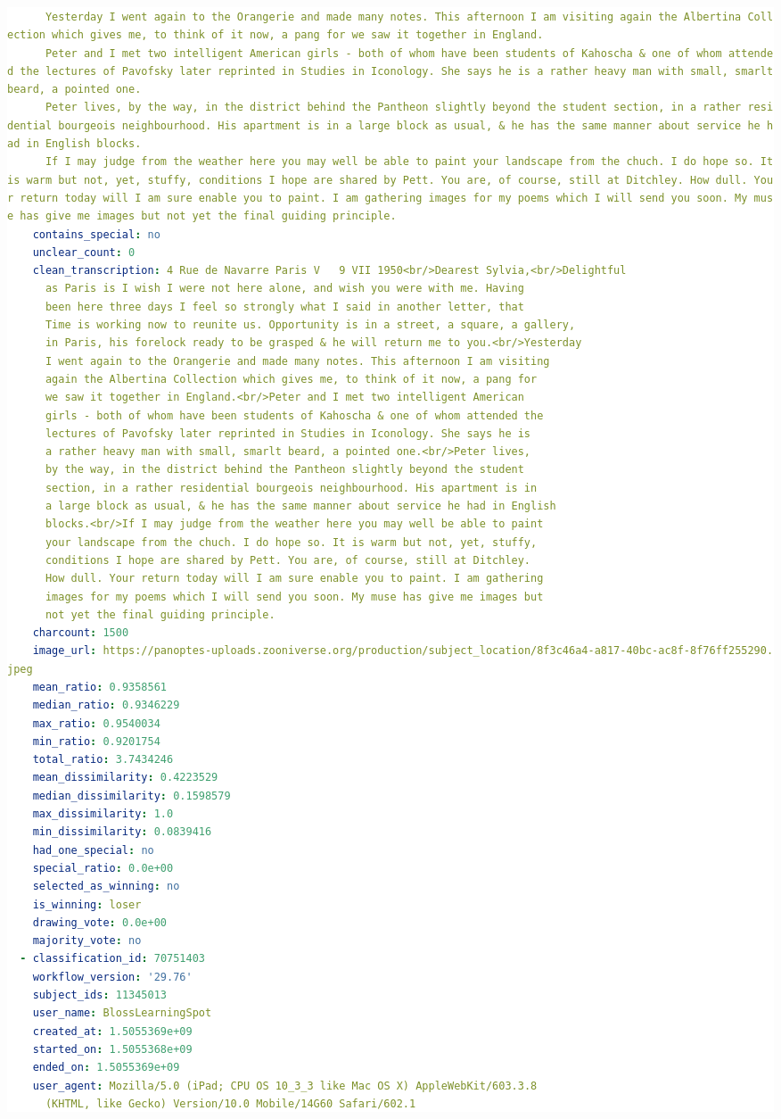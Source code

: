 ```yaml
      Yesterday I went again to the Orangerie and made many notes. This afternoon I am visiting again the Albertina Collection which gives me, to think of it now, a pang for we saw it together in England.
      Peter and I met two intelligent American girls - both of whom have been students of Kahoscha & one of whom attended the lectures of Pavofsky later reprinted in Studies in Iconology. She says he is a rather heavy man with small, smarlt beard, a pointed one.
      Peter lives, by the way, in the district behind the Pantheon slightly beyond the student section, in a rather residential bourgeois neighbourhood. His apartment is in a large block as usual, & he has the same manner about service he had in English blocks.
      If I may judge from the weather here you may well be able to paint your landscape from the chuch. I do hope so. It is warm but not, yet, stuffy, conditions I hope are shared by Pett. You are, of course, still at Ditchley. How dull. Your return today will I am sure enable you to paint. I am gathering images for my poems which I will send you soon. My muse has give me images but not yet the final guiding principle.
    contains_special: no
    unclear_count: 0
    clean_transcription: 4 Rue de Navarre Paris V   9 VII 1950<br/>Dearest Sylvia,<br/>Delightful
      as Paris is I wish I were not here alone, and wish you were with me. Having
      been here three days I feel so strongly what I said in another letter, that
      Time is working now to reunite us. Opportunity is in a street, a square, a gallery,
      in Paris, his forelock ready to be grasped & he will return me to you.<br/>Yesterday
      I went again to the Orangerie and made many notes. This afternoon I am visiting
      again the Albertina Collection which gives me, to think of it now, a pang for
      we saw it together in England.<br/>Peter and I met two intelligent American
      girls - both of whom have been students of Kahoscha & one of whom attended the
      lectures of Pavofsky later reprinted in Studies in Iconology. She says he is
      a rather heavy man with small, smarlt beard, a pointed one.<br/>Peter lives,
      by the way, in the district behind the Pantheon slightly beyond the student
      section, in a rather residential bourgeois neighbourhood. His apartment is in
      a large block as usual, & he has the same manner about service he had in English
      blocks.<br/>If I may judge from the weather here you may well be able to paint
      your landscape from the chuch. I do hope so. It is warm but not, yet, stuffy,
      conditions I hope are shared by Pett. You are, of course, still at Ditchley.
      How dull. Your return today will I am sure enable you to paint. I am gathering
      images for my poems which I will send you soon. My muse has give me images but
      not yet the final guiding principle.
    charcount: 1500
    image_url: https://panoptes-uploads.zooniverse.org/production/subject_location/8f3c46a4-a817-40bc-ac8f-8f76ff255290.jpeg
    mean_ratio: 0.9358561
    median_ratio: 0.9346229
    max_ratio: 0.9540034
    min_ratio: 0.9201754
    total_ratio: 3.7434246
    mean_dissimilarity: 0.4223529
    median_dissimilarity: 0.1598579
    max_dissimilarity: 1.0
    min_dissimilarity: 0.0839416
    had_one_special: no
    special_ratio: 0.0e+00
    selected_as_winning: no
    is_winning: loser
    drawing_vote: 0.0e+00
    majority_vote: no
  - classification_id: 70751403
    workflow_version: '29.76'
    subject_ids: 11345013
    user_name: BlossLearningSpot
    created_at: 1.5055369e+09
    started_on: 1.5055368e+09
    ended_on: 1.5055369e+09
    user_agent: Mozilla/5.0 (iPad; CPU OS 10_3_3 like Mac OS X) AppleWebKit/603.3.8
      (KHTML, like Gecko) Version/10.0 Mobile/14G60 Safari/602.1
```